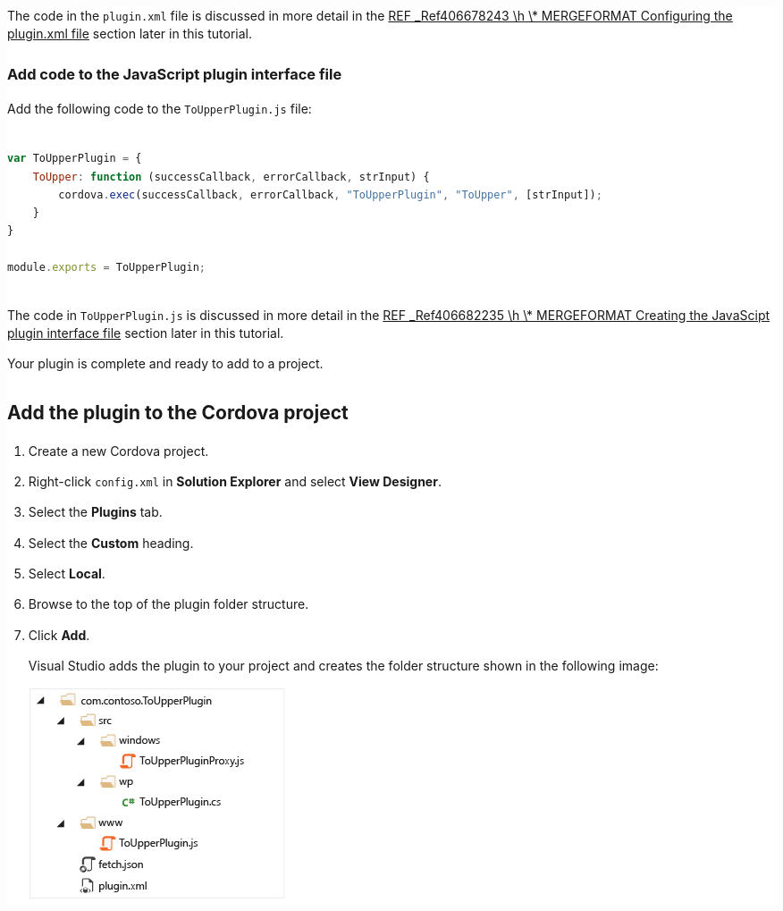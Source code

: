  The code in the `plugin.xml` file is discussed in more detail in the [REF _Ref406678243 \h  \\* MERGEFORMAT Configuring the plugin.xml file](#ConfiguringXML) section later in this tutorial.  
  
### Add code to the JavaScript plugin interface file  
 Add the following code to the `ToUpperPlugin.js` file:  
  
```javascript  
  
var ToUpperPlugin = {  
    ToUpper: function (successCallback, errorCallback, strInput) {  
        cordova.exec(successCallback, errorCallback, "ToUpperPlugin", "ToUpper", [strInput]);  
    }  
}  
  
module.exports = ToUpperPlugin;  
  
```  
  
 The code in `ToUpperPlugin.js` is discussed in more detail in the [REF _Ref406682235 \h  \\* MERGEFORMAT Creating the JavaScipt plugin interface file](#CreatingInterface) section later in this tutorial.  
  
 Your plugin is complete and ready to add to a project.  
  
##  <a name="AddPlugin"></a> Add the plugin to the Cordova project  
  
1.  Create a new Cordova project.  
  
2.  Right-click `config.xml` in **Solution Explorer** and select **View Designer**.  
  
3.  Select the **Plugins** tab.  
  
4.  Select the **Custom** heading.  
  
5.  Select **Local**.  
  
6.  Browse to the top of the plugin folder structure.  
  
7.  Click **Add**.  
  
     Visual Studio adds the plugin to your project and creates the folder structure shown in the following image:  
  
     ![Project structure of a plugin in a Cordova app.](../vs140/media/PluginPluginAdded.png "PluginPluginAdded")  
  